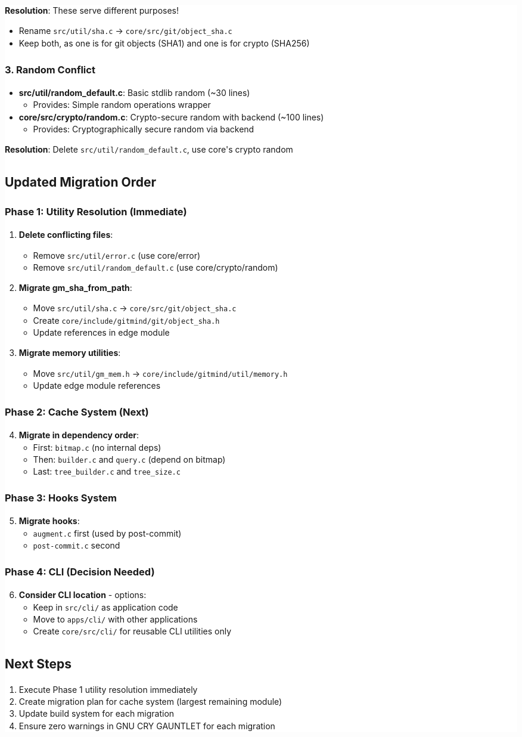 **Resolution**: These serve different purposes! 
- Rename `src/util/sha.c` → `core/src/git/object_sha.c`
- Keep both, as one is for git objects (SHA1) and one is for crypto (SHA256)

### 3. **Random Conflict**
- **src/util/random_default.c**: Basic stdlib random (~30 lines)
  - Provides: Simple random operations wrapper
- **core/src/crypto/random.c**: Crypto-secure random with backend (~100 lines)
  - Provides: Cryptographically secure random via backend

**Resolution**: Delete `src/util/random_default.c`, use core's crypto random

## Updated Migration Order

### Phase 1: Utility Resolution (Immediate)
1. **Delete conflicting files**:
   - Remove `src/util/error.c` (use core/error)
   - Remove `src/util/random_default.c` (use core/crypto/random)

2. **Migrate gm_sha_from_path**:
   - Move `src/util/sha.c` → `core/src/git/object_sha.c`
   - Create `core/include/gitmind/git/object_sha.h`
   - Update references in edge module

3. **Migrate memory utilities**:
   - Move `src/util/gm_mem.h` → `core/include/gitmind/util/memory.h`
   - Update edge module references

### Phase 2: Cache System (Next)
4. **Migrate in dependency order**:
   - First: `bitmap.c` (no internal deps)
   - Then: `builder.c` and `query.c` (depend on bitmap)
   - Last: `tree_builder.c` and `tree_size.c`

### Phase 3: Hooks System
5. **Migrate hooks**:
   - `augment.c` first (used by post-commit)
   - `post-commit.c` second

### Phase 4: CLI (Decision Needed)
6. **Consider CLI location** - options:
   - Keep in `src/cli/` as application code
   - Move to `apps/cli/` with other applications
   - Create `core/src/cli/` for reusable CLI utilities only

## Next Steps

1. Execute Phase 1 utility resolution immediately
2. Create migration plan for cache system (largest remaining module)
3. Update build system for each migration
4. Ensure zero warnings in GNU CRY GAUNTLET for each migration

